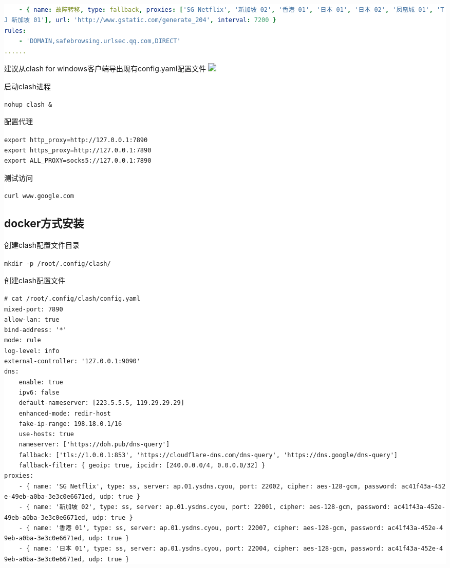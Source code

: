 ```yaml
    - { name: 故障转移, type: fallback, proxies: ['SG Netflix', '新加坡 02', '香港 01', '日本 01', '日本 02', '凤凰城 01', 'TJ 新加坡 01'], url: 'http://www.gstatic.com/generate_204', interval: 7200 }
rules:
    - 'DOMAIN,safebrowsing.urlsec.qq.com,DIRECT'
......
```

建议从clash for windows客户端导出现有config.yaml配置文件
![](../images/screenshot\_1630129721260.png)

启动clash进程

```
nohup clash &
```

配置代理

```
export http_proxy=http://127.0.0.1:7890
export https_proxy=http://127.0.0.1:7890
export ALL_PROXY=socks5://127.0.0.1:7890
```

测试访问

```
curl www.google.com
```

## docker方式安装

创建clash配置文件目录

```
mkdir -p /root/.config/clash/
```

创建clash配置文件

```
# cat /root/.config/clash/config.yaml
mixed-port: 7890
allow-lan: true
bind-address: '*'
mode: rule
log-level: info
external-controller: '127.0.0.1:9090'
dns:
    enable: true
    ipv6: false
    default-nameserver: [223.5.5.5, 119.29.29.29]
    enhanced-mode: redir-host
    fake-ip-range: 198.18.0.1/16
    use-hosts: true
    nameserver: ['https://doh.pub/dns-query']
    fallback: ['tls://1.0.0.1:853', 'https://cloudflare-dns.com/dns-query', 'https://dns.google/dns-query']
    fallback-filter: { geoip: true, ipcidr: [240.0.0.0/4, 0.0.0.0/32] }
proxies:
    - { name: 'SG Netflix', type: ss, server: ap.01.ysdns.cyou, port: 22002, cipher: aes-128-gcm, password: ac41f43a-452e-49eb-a0ba-3e3c0e6671ed, udp: true }
    - { name: '新加坡 02', type: ss, server: ap.01.ysdns.cyou, port: 22001, cipher: aes-128-gcm, password: ac41f43a-452e-49eb-a0ba-3e3c0e6671ed, udp: true }
    - { name: '香港 01', type: ss, server: ap.01.ysdns.cyou, port: 22007, cipher: aes-128-gcm, password: ac41f43a-452e-49eb-a0ba-3e3c0e6671ed, udp: true }
    - { name: '日本 01', type: ss, server: ap.01.ysdns.cyou, port: 22004, cipher: aes-128-gcm, password: ac41f43a-452e-49eb-a0ba-3e3c0e6671ed, udp: true }
```